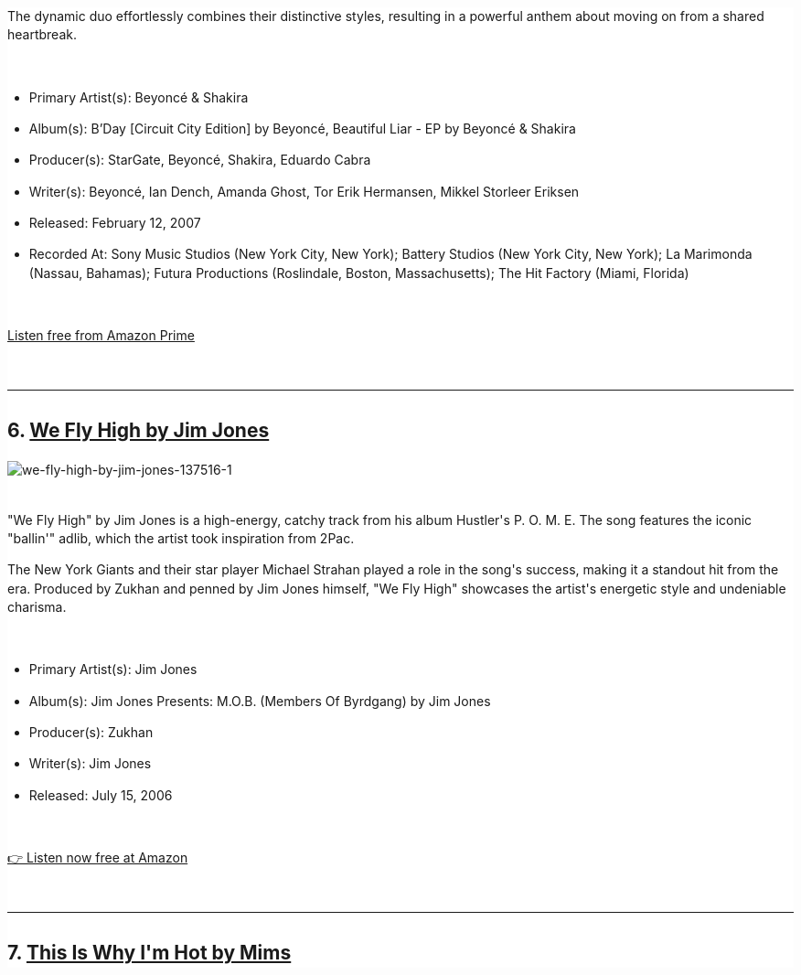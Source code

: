 The dynamic duo effortlessly combines their distinctive styles, resulting in a powerful anthem about moving on from a shared heartbreak.

<br>

- Primary Artist(s): Beyoncé & Shakira

- Album(s): B’Day [Circuit City Edition] by Beyoncé, Beautiful Liar - EP by Beyoncé & Shakira

- Producer(s): StarGate, Beyoncé, Shakira, Eduardo Cabra

- Writer(s): Beyoncé, Ian Dench, Amanda Ghost, Tor Erik Hermansen, Mikkel Storleer Eriksen

- Released: February 12, 2007

- Recorded At: Sony Music Studios (New York City, New York); Battery Studios (New York City, New York); La Marimonda (Nassau, Bahamas); Futura Productions (Roslindale, Boston, Massachusetts); The Hit Factory (Miami, Florida)

<br>

[Listen free from Amazon Prime](https://serp.ly/amazonprime)

<br>

<hr>

## 6. [We Fly High by Jim Jones](https://serp.ly/amazon/We+Fly+High+by%C2%A0Jim%C2%A0Jones?i=digital-music)

<div class="image"><img alt="we-fly-high-by-jim-jones-137516-1" height="540" src="https://imagedelivery.net/XRNHhJkVKCwA1q8dBxfEtw/we-fly-high-by-jim-jones-137516-1/h=540,fit=pad,background=black"/></div>

<br>

"We Fly High" by Jim Jones is a high-energy, catchy track from his album Hustler's P. O. M. E. The song features the iconic "ballin'" adlib, which the artist took inspiration from 2Pac.

The New York Giants and their star player Michael Strahan played a role in the song's success, making it a standout hit from the era. Produced by Zukhan and penned by Jim Jones himself, "We Fly High" showcases the artist's energetic style and undeniable charisma.

<br>

- Primary Artist(s): Jim Jones

- Album(s): Jim Jones Presents: M.O.B. (Members Of Byrdgang) by Jim Jones

- Producer(s): Zukhan

- Writer(s): Jim Jones

- Released: July 15, 2006

<br>

[👉 Listen now free at Amazon](https://serp.ly/amazonprime)

<br>

<hr>

## 7. [This Is Why I'm Hot by Mims](https://serp.ly/amazon/This+Is+Why+I%27m+Hot+by%C2%A0Mims?i=digital-music)
